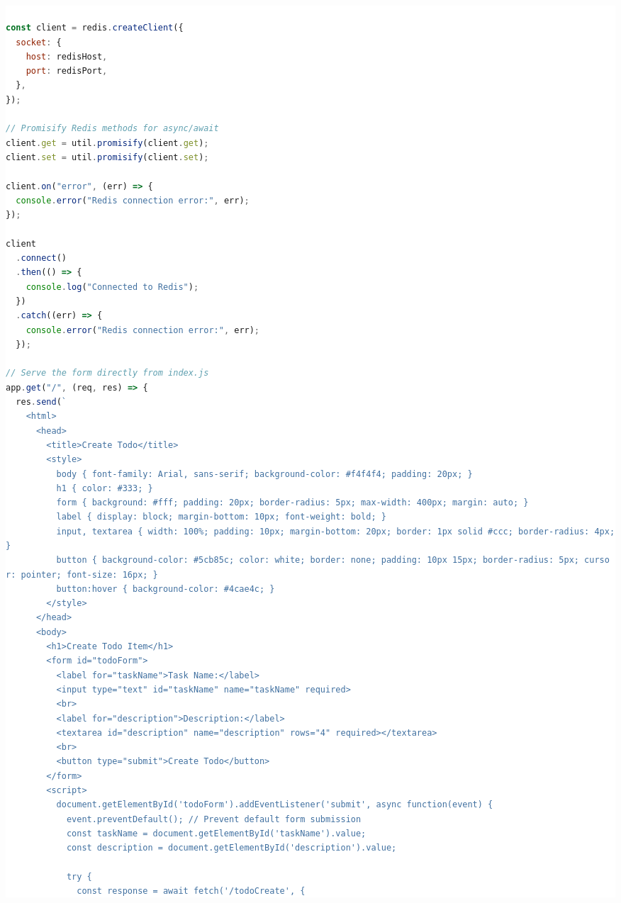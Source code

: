 ```javascript

const client = redis.createClient({
  socket: {
    host: redisHost,
    port: redisPort,
  },
});

// Promisify Redis methods for async/await
client.get = util.promisify(client.get);
client.set = util.promisify(client.set);

client.on("error", (err) => {
  console.error("Redis connection error:", err);
});

client
  .connect()
  .then(() => {
    console.log("Connected to Redis");
  })
  .catch((err) => {
    console.error("Redis connection error:", err);
  });

// Serve the form directly from index.js
app.get("/", (req, res) => {
  res.send(`
    <html>
      <head>
        <title>Create Todo</title>
        <style>
          body { font-family: Arial, sans-serif; background-color: #f4f4f4; padding: 20px; }
          h1 { color: #333; }
          form { background: #fff; padding: 20px; border-radius: 5px; max-width: 400px; margin: auto; }
          label { display: block; margin-bottom: 10px; font-weight: bold; }
          input, textarea { width: 100%; padding: 10px; margin-bottom: 20px; border: 1px solid #ccc; border-radius: 4px; }
          button { background-color: #5cb85c; color: white; border: none; padding: 10px 15px; border-radius: 5px; cursor: pointer; font-size: 16px; }
          button:hover { background-color: #4cae4c; }
        </style>
      </head>
      <body>
        <h1>Create Todo Item</h1>
        <form id="todoForm">
          <label for="taskName">Task Name:</label>
          <input type="text" id="taskName" name="taskName" required>
          <br>
          <label for="description">Description:</label>
          <textarea id="description" name="description" rows="4" required></textarea>
          <br>
          <button type="submit">Create Todo</button>
        </form>
        <script>
          document.getElementById('todoForm').addEventListener('submit', async function(event) {
            event.preventDefault(); // Prevent default form submission
            const taskName = document.getElementById('taskName').value;
            const description = document.getElementById('description').value;

            try {
              const response = await fetch('/todoCreate', {
```